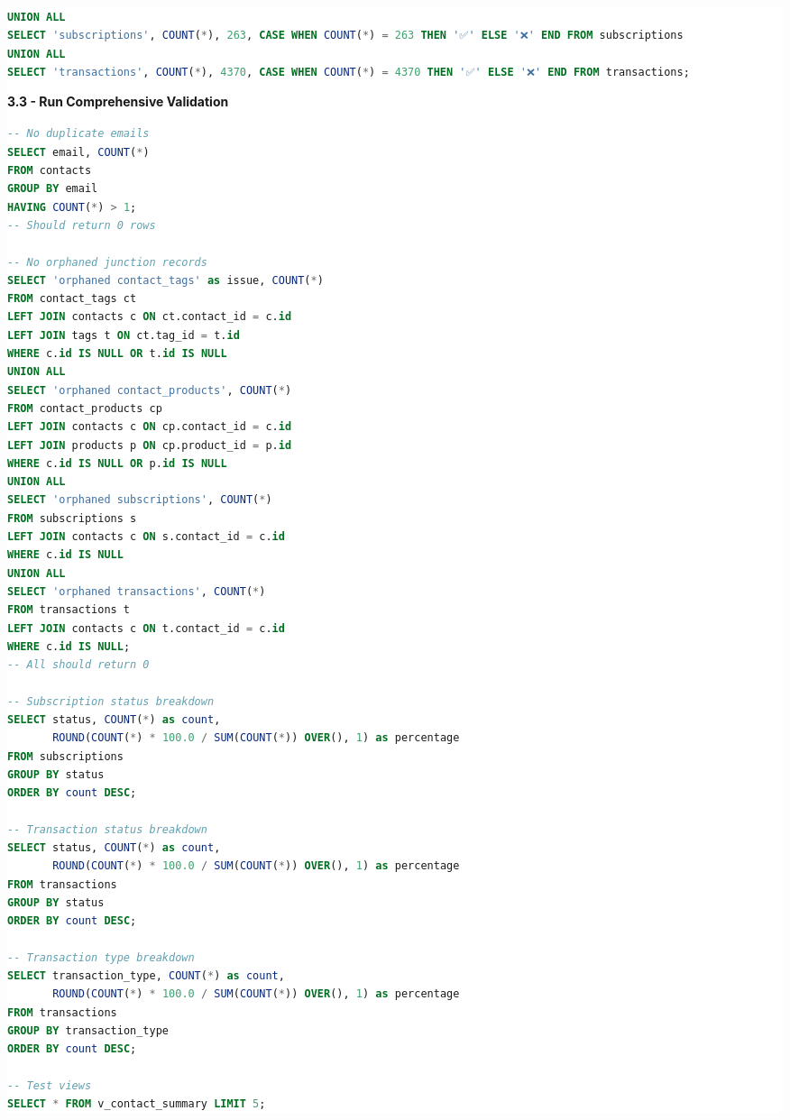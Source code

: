 ```sql
UNION ALL
SELECT 'subscriptions', COUNT(*), 263, CASE WHEN COUNT(*) = 263 THEN '✅' ELSE '❌' END FROM subscriptions
UNION ALL
SELECT 'transactions', COUNT(*), 4370, CASE WHEN COUNT(*) = 4370 THEN '✅' ELSE '❌' END FROM transactions;
```

**3.3 - Run Comprehensive Validation**
```sql
-- No duplicate emails
SELECT email, COUNT(*) 
FROM contacts 
GROUP BY email 
HAVING COUNT(*) > 1;
-- Should return 0 rows

-- No orphaned junction records
SELECT 'orphaned contact_tags' as issue, COUNT(*) 
FROM contact_tags ct 
LEFT JOIN contacts c ON ct.contact_id = c.id 
LEFT JOIN tags t ON ct.tag_id = t.id
WHERE c.id IS NULL OR t.id IS NULL
UNION ALL
SELECT 'orphaned contact_products', COUNT(*) 
FROM contact_products cp 
LEFT JOIN contacts c ON cp.contact_id = c.id 
LEFT JOIN products p ON cp.product_id = p.id
WHERE c.id IS NULL OR p.id IS NULL
UNION ALL
SELECT 'orphaned subscriptions', COUNT(*) 
FROM subscriptions s 
LEFT JOIN contacts c ON s.contact_id = c.id 
WHERE c.id IS NULL
UNION ALL
SELECT 'orphaned transactions', COUNT(*) 
FROM transactions t 
LEFT JOIN contacts c ON t.contact_id = c.id 
WHERE c.id IS NULL;
-- All should return 0

-- Subscription status breakdown
SELECT status, COUNT(*) as count, 
       ROUND(COUNT(*) * 100.0 / SUM(COUNT(*)) OVER(), 1) as percentage
FROM subscriptions 
GROUP BY status 
ORDER BY count DESC;

-- Transaction status breakdown
SELECT status, COUNT(*) as count,
       ROUND(COUNT(*) * 100.0 / SUM(COUNT(*)) OVER(), 1) as percentage
FROM transactions 
GROUP BY status 
ORDER BY count DESC;

-- Transaction type breakdown
SELECT transaction_type, COUNT(*) as count,
       ROUND(COUNT(*) * 100.0 / SUM(COUNT(*)) OVER(), 1) as percentage
FROM transactions 
GROUP BY transaction_type 
ORDER BY count DESC;

-- Test views
SELECT * FROM v_contact_summary LIMIT 5;
```